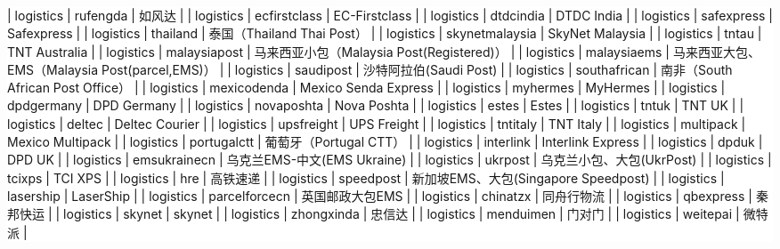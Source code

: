 | logistics    | rufengda               | 如风达                                              |
| logistics    | ecfirstclass           | EC-Firstclass                                       |
| logistics    | dtdcindia              | DTDC India                                          |
| logistics    | safexpress             | Safexpress                                          |
| logistics    | thailand               | 泰国（Thailand Thai Post）                          |
| logistics    | skynetmalaysia         | SkyNet Malaysia                                     |
| logistics    | tntau                  | TNT Australia                                       |
| logistics    | malaysiapost           | 马来西亚小包（Malaysia Post(Registered)）           |
| logistics    | malaysiaems            | 马来西亚大包、EMS（Malaysia Post(parcel,EMS)）      |
| logistics    | saudipost              | 沙特阿拉伯(Saudi Post)                              |
| logistics    | southafrican           | 南非（South African Post Office）                   |
| logistics    | mexicodenda            | Mexico Senda Express                                |
| logistics    | myhermes               | MyHermes                                            |
| logistics    | dpdgermany             | DPD Germany                                         |
| logistics    | novaposhta             | Nova Poshta                                         |
| logistics    | estes                  | Estes                                               |
| logistics    | tntuk                  | TNT UK                                              |
| logistics    | deltec                 | Deltec Courier                                      |
| logistics    | upsfreight             | UPS Freight                                         |
| logistics    | tntitaly               | TNT Italy                                           |
| logistics    | multipack              | Mexico Multipack                                    |
| logistics    | portugalctt            | 葡萄牙（Portugal CTT）                              |
| logistics    | interlink              | Interlink Express                                   |
| logistics    | dpduk                  | DPD UK                                              |
| logistics    | emsukrainecn           | 乌克兰EMS-中文(EMS Ukraine)                         |
| logistics    | ukrpost                | 乌克兰小包、大包(UkrPost)                           |
| logistics    | tcixps                 | TCI XPS                                             |
| logistics    | hre                    | 高铁速递                                            |
| logistics    | speedpost              | 新加坡EMS、大包(Singapore Speedpost)                |
| logistics    | lasership              | LaserShip                                           |
| logistics    | parcelforcecn          | 英国邮政大包EMS                                     |
| logistics    | chinatzx               | 同舟行物流                                          |
| logistics    | qbexpress              | 秦邦快运                                            |
| logistics    | skynet                 | skynet                                              |
| logistics    | zhongxinda             | 忠信达                                              |
| logistics    | menduimen              | 门对门                                              |
| logistics    | weitepai               | 微特派                                              |